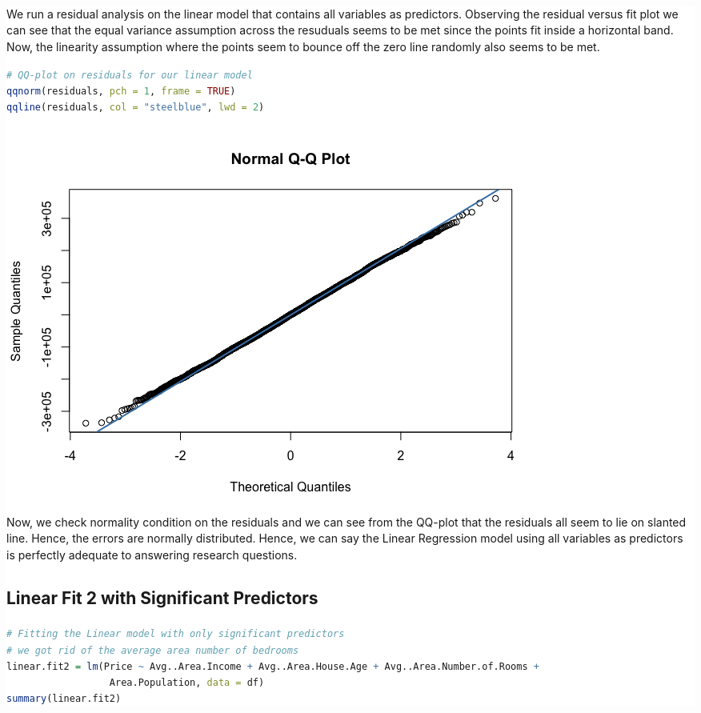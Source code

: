We run a residual analysis on the linear model that contains all
variables as predictors. Observing the residual versus fit plot we can
see that the equal variance assumption across the resuduals seems to be
met since the points fit inside a horizontal band. Now, the linearity
assumption where the points seem to bounce off the zero line randomly
also seems to be met.  

``` r
# QQ-plot on residuals for our linear model
qqnorm(residuals, pch = 1, frame = TRUE)
qqline(residuals, col = "steelblue", lwd = 2)
```

![](Stat510_House_Project_files/figure-gfm/unnamed-chunk-20-1.png)  
Now, we check normality condition on the residuals and we can see from
the QQ-plot that the residuals all seem to lie on slanted line. Hence,
the errors are normally distributed. Hence, we can say the Linear
Regression model using all variables as predictors is perfectly adequate
to answering research questions.  

## Linear Fit 2 with Significant Predictors

``` r
# Fitting the Linear model with only significant predictors
# we got rid of the average area number of bedrooms
linear.fit2 = lm(Price ~ Avg..Area.Income + Avg..Area.House.Age + Avg..Area.Number.of.Rooms +
                  Area.Population, data = df)
summary(linear.fit2)
```
